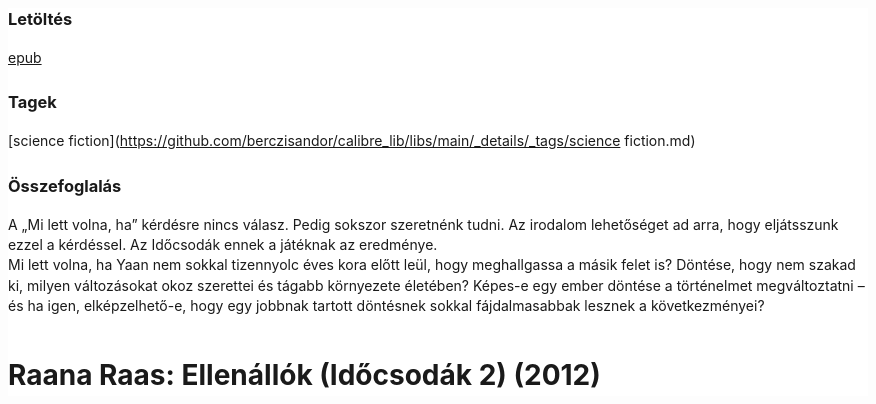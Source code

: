 ### Letöltés
[epub](https://github.com/BercziSandor/calibre_lib/raw/main/libs/main/Raana%20Raas/Elagazo%20utak%20%281674%29/Elagazo%20utak%20-%20Raana%20Raas.epub)

### Tagek
[science fiction](https://github.com/berczisandor/calibre_lib/libs/main/_details/_tags/science fiction.md)

### Összefoglalás
<div>
<p>A „Mi lett volna, ha” kérdésre nincs válasz. Pedig sokszor szeretnénk tudni. Az irodalom lehetőséget ad arra, hogy eljátsszunk ezzel a kérdéssel. Az Időcsodák ennek a játéknak az eredménye.<br>Mi lett volna, ha Yaan nem sokkal tizennyolc éves kora előtt leül, hogy meghallgassa a másik felet is? Döntése, hogy nem szakad ki, milyen változásokat okoz szerettei és tágabb környezete életében? Képes-e egy ember döntése a történelmet megváltoztatni – és ha igen, elképzelhető-e, hogy egy jobbnak tartott döntésnek sokkal fájdalmasabbak lesznek a következményei?</p></div>


# <a name="id_1675">Raana Raas: Ellenállók (Időcsodák 2) (2012)</a>